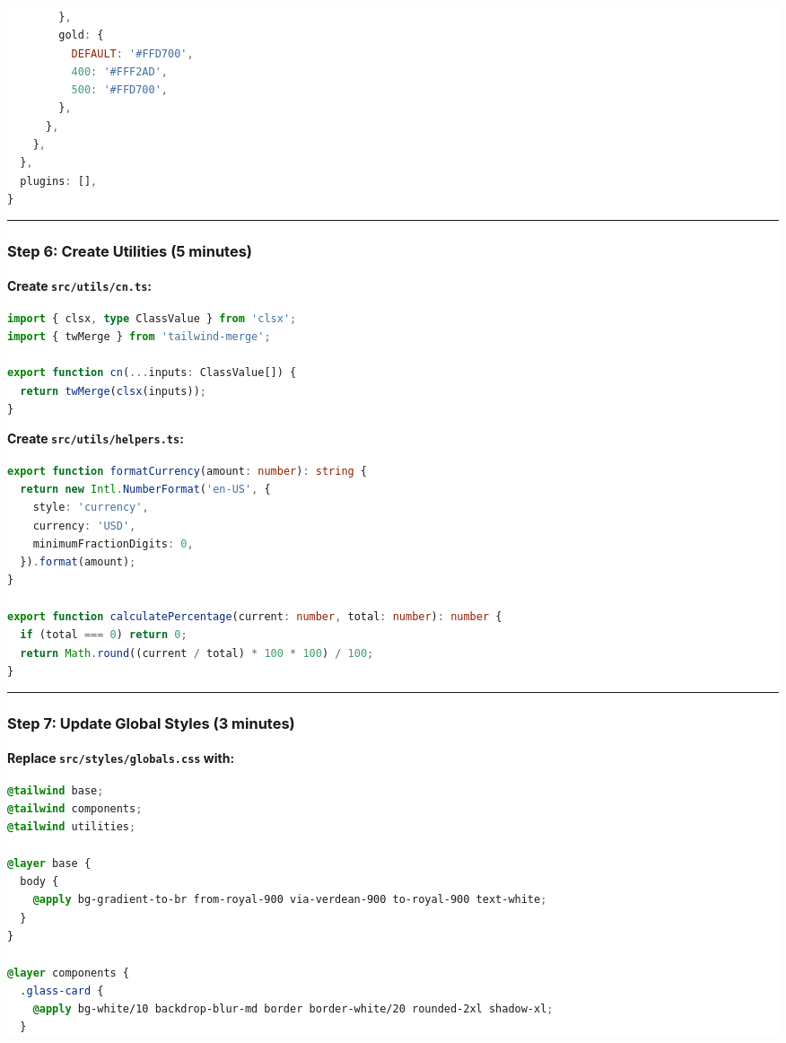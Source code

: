 ```javascript
        },
        gold: {
          DEFAULT: '#FFD700',
          400: '#FFF2AD',
          500: '#FFD700',
        },
      },
    },
  },
  plugins: [],
}
```

---

### Step 6: Create Utilities (5 minutes)

**Create `src/utils/cn.ts`:**

```typescript
import { clsx, type ClassValue } from 'clsx';
import { twMerge } from 'tailwind-merge';

export function cn(...inputs: ClassValue[]) {
  return twMerge(clsx(inputs));
}
```

**Create `src/utils/helpers.ts`:**

```typescript
export function formatCurrency(amount: number): string {
  return new Intl.NumberFormat('en-US', {
    style: 'currency',
    currency: 'USD',
    minimumFractionDigits: 0,
  }).format(amount);
}

export function calculatePercentage(current: number, total: number): number {
  if (total === 0) return 0;
  return Math.round((current / total) * 100 * 100) / 100;
}
```

---

### Step 7: Update Global Styles (3 minutes)

**Replace `src/styles/globals.css` with:**

```css
@tailwind base;
@tailwind components;
@tailwind utilities;

@layer base {
  body {
    @apply bg-gradient-to-br from-royal-900 via-verdean-900 to-royal-900 text-white;
  }
}

@layer components {
  .glass-card {
    @apply bg-white/10 backdrop-blur-md border border-white/20 rounded-2xl shadow-xl;
  }

```